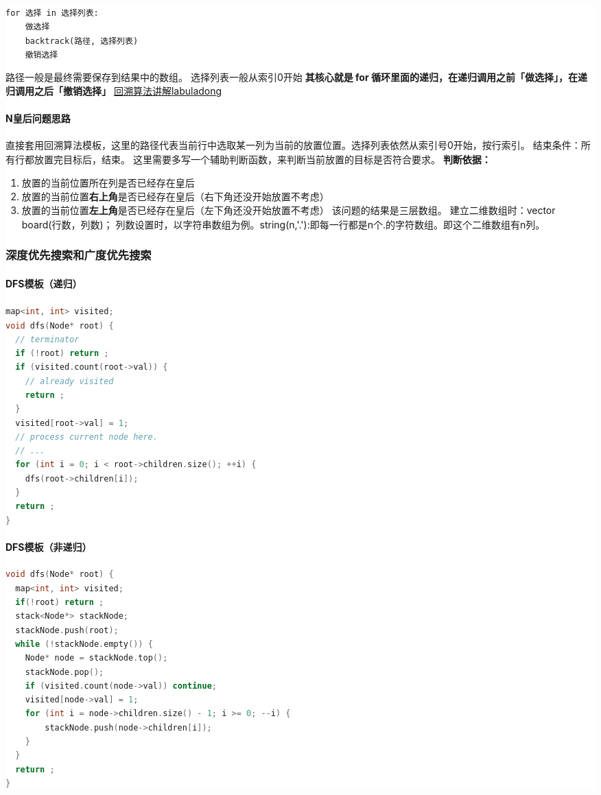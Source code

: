     for 选择 in 选择列表:
        做选择
        backtrack(路径, 选择列表)
        撤销选择
路径一般是最终需要保存到结果中的数组。
选择列表一般从索引0开始
**其核心就是 for 循环里面的递归，在递归调用之前「做选择」，在递归调用之后「撤销选择」**
[回溯算法讲解labuladong](https://leetcode-cn.com/problems/permutations/solution/hui-su-suan-fa-xiang-jie-by-labuladong-2/)

#### N皇后问题思路
直接套用回溯算法模板，这里的路径代表当前行中选取某一列为当前的放置位置。选择列表依然从索引号0开始，按行索引。
结束条件：所有行都放置完目标后，结束。
这里需要多写一个辅助判断函数，来判断当前放置的目标是否符合要求。
**判断依据：**
1. 放置的当前位置所在列是否已经存在皇后
2. 放置的当前位置**右上角**是否已经存在皇后（右下角还没开始放置不考虑）
3. 放置的当前位置**左上角**是否已经存在皇后（左下角还没开始放置不考虑）
该问题的结果是三层数组。
建立二维数组时：vector<string> board(行数，列数)；
列数设置时，以字符串数组为例。string(n,'.'):即每一行都是n个.的字符数组。即这个二维数组有n列。


### 深度优先搜索和广度优先搜索

#### DFS模板（递归）
```cpp
map<int, int> visited;
void dfs(Node* root) {
  // terminator
  if (!root) return ;
  if (visited.count(root->val)) {
    // already visited
    return ;
  }
  visited[root->val] = 1;
  // process current node here. 
  // ...
  for (int i = 0; i < root->children.size(); ++i) {
    dfs(root->children[i]);
  }
  return ;
}
```

#### DFS模板（非递归）
```cpp
void dfs(Node* root) {
  map<int, int> visited;
  if(!root) return ;
  stack<Node*> stackNode;
  stackNode.push(root);
  while (!stackNode.empty()) {
    Node* node = stackNode.top();
    stackNode.pop();
    if (visited.count(node->val)) continue;
    visited[node->val] = 1;
    for (int i = node->children.size() - 1; i >= 0; --i) {
        stackNode.push(node->children[i]);
    }
  }
  return ;
}
```
